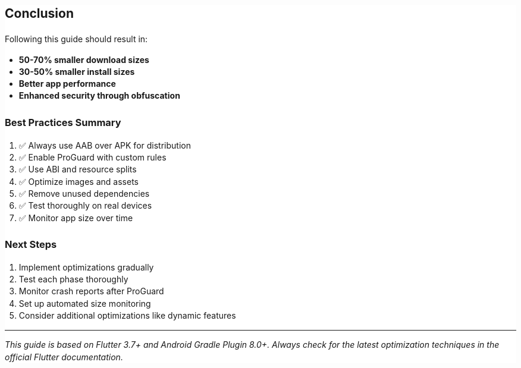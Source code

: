 ## Conclusion

Following this guide should result in:
- **50-70% smaller download sizes**
- **30-50% smaller install sizes**
- **Better app performance**
- **Enhanced security through obfuscation**

### Best Practices Summary

1. ✅ Always use AAB over APK for distribution
2. ✅ Enable ProGuard with custom rules
3. ✅ Use ABI and resource splits
4. ✅ Optimize images and assets
5. ✅ Remove unused dependencies
6. ✅ Test thoroughly on real devices
7. ✅ Monitor app size over time

### Next Steps

1. Implement optimizations gradually
2. Test each phase thoroughly
3. Monitor crash reports after ProGuard
4. Set up automated size monitoring
5. Consider additional optimizations like dynamic features

---

*This guide is based on Flutter 3.7+ and Android Gradle Plugin 8.0+. Always check for the latest optimization techniques in the official Flutter documentation.* 